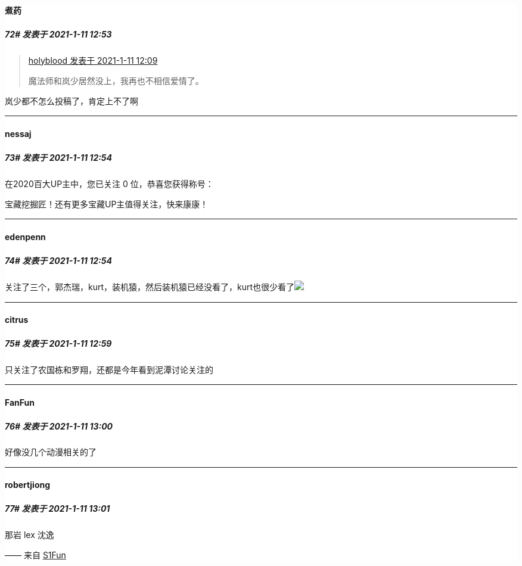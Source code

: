 ####  煮药  
##### 72#       发表于 2021-1-11 12:53


<blockquote><a href="httphttps://bbs.saraba1st.com/2b/forum.php?mod=redirect&amp;goto=findpost&amp;pid=49999621&amp;ptid=1982271" target="_blank">holyblood 发表于 2021-1-11 12:09</a>

魔法师和岚少居然没上，我再也不相信爱情了。</blockquote>
岚少都不怎么投稿了，肯定上不了啊


-----

####  nessaj  
##### 73#       发表于 2021-1-11 12:54


在2020百大UP主中，您已关注 0 位，恭喜您获得称号：


宝藏挖掘匠！还有更多宝藏UP主值得关注，快来康康！


-----

####  edenpenn  
##### 74#       发表于 2021-1-11 12:54


关注了三个，郭杰瑞，kurt，装机猿，然后装机猿已经没看了，kurt也很少看了<img src="https://static.saraba1st.com/image/smiley/face2017/067.png" referrerpolicy="no-referrer">


-----

####  citrus  
##### 75#       发表于 2021-1-11 12:59


只关注了农国栋和罗翔，还都是今年看到泥潭讨论关注的


-----

####  FanFun  
##### 76#       发表于 2021-1-11 13:00


好像没几个动漫相关的了


-----

####  robertjiong  
##### 77#       发表于 2021-1-11 13:01


那岩 lex 沈逸

—— 来自 [S1Fun](https://s1fun.koalcat.com)
